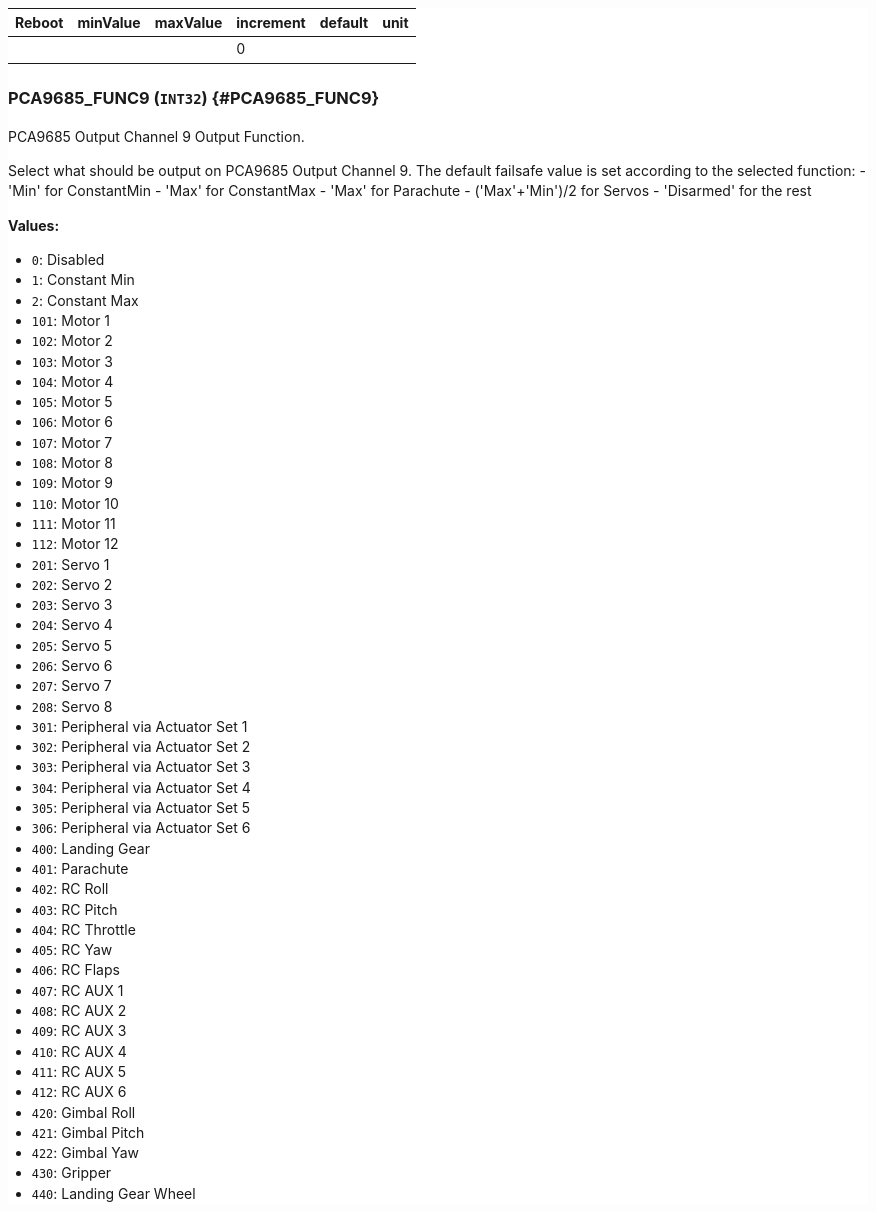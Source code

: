 
Reboot | minValue | maxValue | increment | default | unit
--- | --- | --- | --- | --- | ---
 |  |  |  | 0 |  

### PCA9685_FUNC9 (`INT32`) {#PCA9685_FUNC9}

PCA9685 Output Channel 9 Output Function.

Select what should be output on PCA9685 Output Channel 9. The default failsafe value is set according to the selected function: - 'Min' for ConstantMin - 'Max' for ConstantMax - 'Max' for Parachute - ('Max'+'Min')/2 for Servos - 'Disarmed' for the rest

**Values:**

- `0`: Disabled
- `1`: Constant Min
- `2`: Constant Max
- `101`: Motor 1
- `102`: Motor 2
- `103`: Motor 3
- `104`: Motor 4
- `105`: Motor 5
- `106`: Motor 6
- `107`: Motor 7
- `108`: Motor 8
- `109`: Motor 9
- `110`: Motor 10
- `111`: Motor 11
- `112`: Motor 12
- `201`: Servo 1
- `202`: Servo 2
- `203`: Servo 3
- `204`: Servo 4
- `205`: Servo 5
- `206`: Servo 6
- `207`: Servo 7
- `208`: Servo 8
- `301`: Peripheral via Actuator Set 1
- `302`: Peripheral via Actuator Set 2
- `303`: Peripheral via Actuator Set 3
- `304`: Peripheral via Actuator Set 4
- `305`: Peripheral via Actuator Set 5
- `306`: Peripheral via Actuator Set 6
- `400`: Landing Gear
- `401`: Parachute
- `402`: RC Roll
- `403`: RC Pitch
- `404`: RC Throttle
- `405`: RC Yaw
- `406`: RC Flaps
- `407`: RC AUX 1
- `408`: RC AUX 2
- `409`: RC AUX 3
- `410`: RC AUX 4
- `411`: RC AUX 5
- `412`: RC AUX 6
- `420`: Gimbal Roll
- `421`: Gimbal Pitch
- `422`: Gimbal Yaw
- `430`: Gripper
- `440`: Landing Gear Wheel
